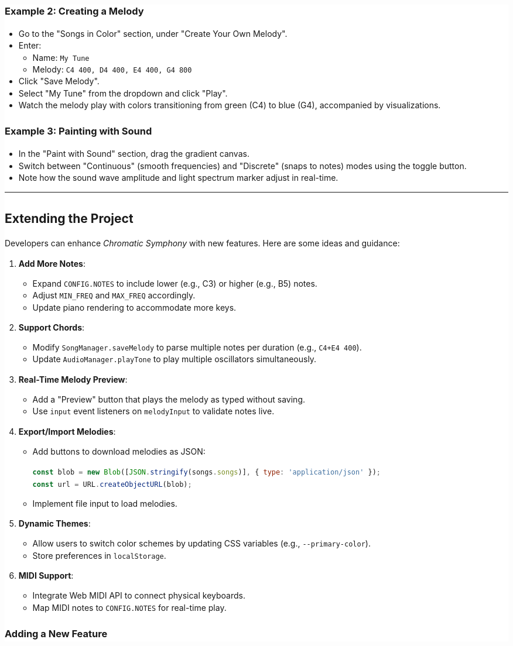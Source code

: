### Example 2: Creating a Melody
- Go to the "Songs in Color" section, under "Create Your Own Melody".
- Enter:
  - Name: `My Tune`
  - Melody: `C4 400, D4 400, E4 400, G4 800`
- Click "Save Melody".
- Select "My Tune" from the dropdown and click "Play".
- Watch the melody play with colors transitioning from green (C4) to blue (G4), accompanied by visualizations.

### Example 3: Painting with Sound
- In the "Paint with Sound" section, drag the gradient canvas.
- Switch between "Continuous" (smooth frequencies) and "Discrete" (snaps to notes) modes using the toggle button.
- Note how the sound wave amplitude and light spectrum marker adjust in real-time.

---

## Extending the Project

Developers can enhance *Chromatic Symphony* with new features. Here are some ideas and guidance:

1. **Add More Notes**:
   - Expand `CONFIG.NOTES` to include lower (e.g., C3) or higher (e.g., B5) notes.
   - Adjust `MIN_FREQ` and `MAX_FREQ` accordingly.
   - Update piano rendering to accommodate more keys.

2. **Support Chords**:
   - Modify `SongManager.saveMelody` to parse multiple notes per duration (e.g., `C4+E4 400`).
   - Update `AudioManager.playTone` to play multiple oscillators simultaneously.

3. **Real-Time Melody Preview**:
   - Add a "Preview" button that plays the melody as typed without saving.
   - Use `input` event listeners on `melodyInput` to validate notes live.

4. **Export/Import Melodies**:
   - Add buttons to download melodies as JSON:
     ```javascript
     const blob = new Blob([JSON.stringify(songs.songs)], { type: 'application/json' });
     const url = URL.createObjectURL(blob);
     ```
   - Implement file input to load melodies.

5. **Dynamic Themes**:
   - Allow users to switch color schemes by updating CSS variables (e.g., `--primary-color`).
   - Store preferences in `localStorage`.

6. **MIDI Support**:
   - Integrate Web MIDI API to connect physical keyboards.
   - Map MIDI notes to `CONFIG.NOTES` for real-time play.

### Adding a New Feature
